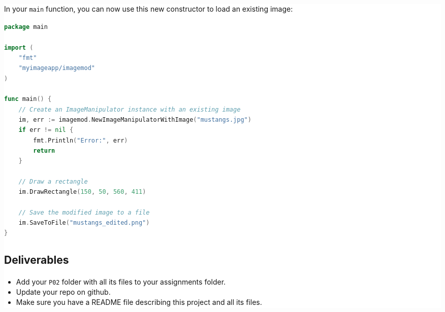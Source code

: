    In your `main` function, you can now use this new constructor to load an existing image:

   ```go
   package main

   import (
       "fmt"
       "myimageapp/imagemod"
   )

   func main() {
       // Create an ImageManipulator instance with an existing image
       im, err := imagemod.NewImageManipulatorWithImage("mustangs.jpg")
       if err != nil {
           fmt.Println("Error:", err)
           return
       }

       // Draw a rectangle
       im.DrawRectangle(150, 50, 560, 411)

       // Save the modified image to a file
       im.SaveToFile("mustangs_edited.png")
   }
   ```



## Deliverables

- Add your `P02` folder with all its files to your assignments folder.
- Update your repo on github. 
- Make sure you have a README file describing this project and all its files.
